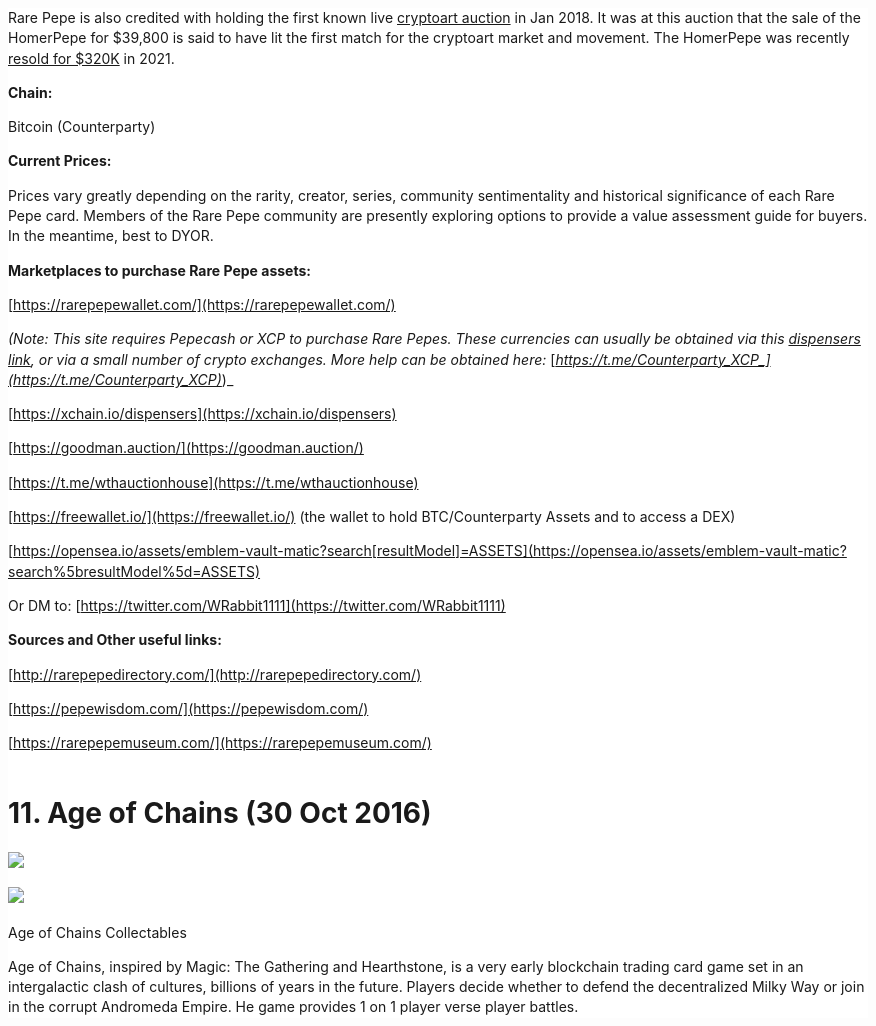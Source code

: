 Rare Pepe is also credited with holding the first known live [cryptoart auction](https://www.theparisreview.org/blog/2018/01/23/much-pepe-scenes-first-rare-digital-art-auction/) in Jan 2018. It was at this auction that the sale of the HomerPepe for $39,800 is said to have lit the first match for the cryptoart market and movement. The HomerPepe was recently [resold for $320K](https://cryptobriefing.com/rare-homer-simpson-pepe-nft-sells-320000/) in 2021.

**Chain:**

Bitcoin (Counterparty)

**Current Prices:**

Prices vary greatly depending on the rarity, creator, series, community sentimentality and historical significance of each Rare Pepe card. Members of the Rare Pepe community are presently exploring options to provide a value assessment guide for buyers. In the meantime, best to DYOR.

**Marketplaces to purchase Rare Pepe assets:**

[https://rarepepewallet.com/](https://rarepepewallet.com/)

_(Note: This site requires Pepecash or XCP to purchase Rare Pepes. These currencies can usually be obtained via this_ [_dispensers link_](https://xchain.io/dispensers)_, or via a small number of crypto exchanges. More help can be obtained here:_ [_https://t.me/Counterparty_XCP_](https://t.me/Counterparty_XCP)_)_

[https://xchain.io/dispensers](https://xchain.io/dispensers)

[https://goodman.auction/](https://goodman.auction/)

[https://t.me/wthauctionhouse](https://t.me/wthauctionhouse)

[https://freewallet.io/](https://freewallet.io/) (the wallet to hold BTC/Counterparty Assets and to access a DEX)

[https://opensea.io/assets/emblem-vault-matic?search[resultModel]=ASSETS](https://opensea.io/assets/emblem-vault-matic?search%5bresultModel%5d=ASSETS)

Or DM to: [https://twitter.com/WRabbit1111](https://twitter.com/WRabbit1111)

**Sources and Other useful links:**

[http://rarepepedirectory.com/](http://rarepepedirectory.com/)

[https://pepewisdom.com/](https://pepewisdom.com/)

[https://rarepepemuseum.com/](https://rarepepemuseum.com/)

# **11. Age of Chains** (30 Oct 2016)

![](https://miro.medium.com/max/38/1*d12Qunr1BbDNurFb_GPzMA.png?q=20)

![](https://miro.medium.com/max/875/1*d12Qunr1BbDNurFb_GPzMA.png)

Age of Chains Collectables

Age of Chains, inspired by Magic: The Gathering and Hearthstone, is a very early blockchain trading card game set in an intergalactic clash of cultures, billions of years in the future. Players decide whether to defend the decentralized Milky Way or join in the corrupt Andromeda Empire. He game provides 1 on 1 player verse player battles.
